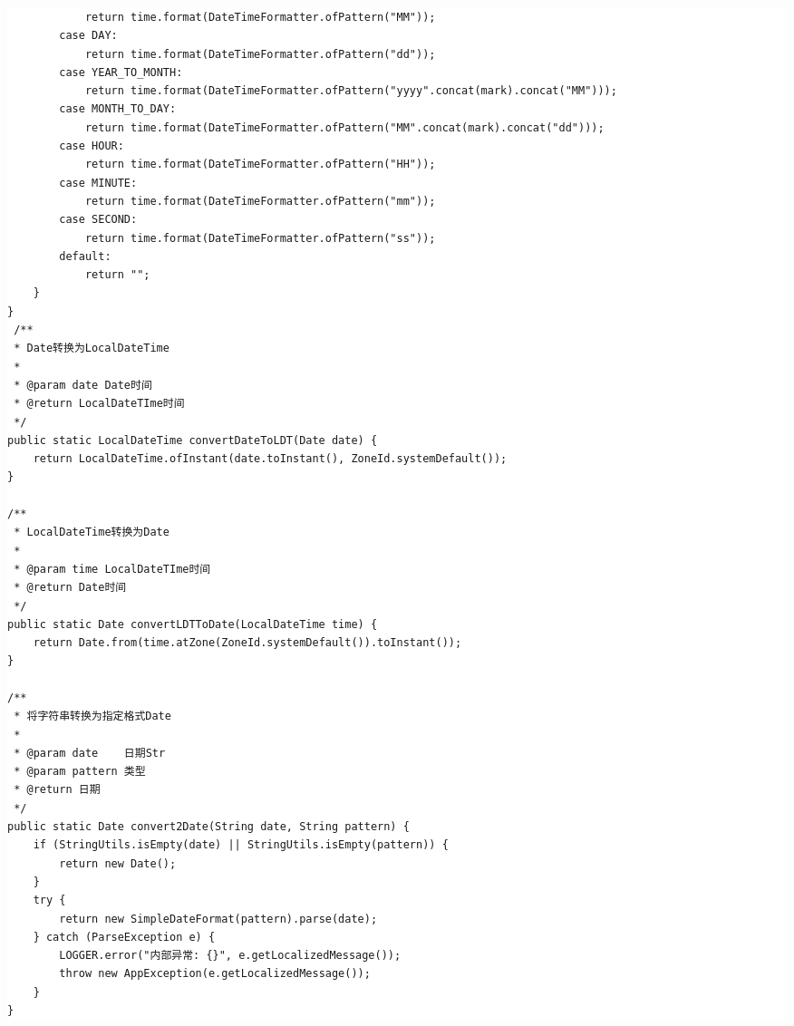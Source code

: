                 return time.format(DateTimeFormatter.ofPattern("MM"));
            case DAY:
                return time.format(DateTimeFormatter.ofPattern("dd"));
            case YEAR_TO_MONTH:
                return time.format(DateTimeFormatter.ofPattern("yyyy".concat(mark).concat("MM")));
            case MONTH_TO_DAY:
                return time.format(DateTimeFormatter.ofPattern("MM".concat(mark).concat("dd")));
            case HOUR:
                return time.format(DateTimeFormatter.ofPattern("HH"));
            case MINUTE:
                return time.format(DateTimeFormatter.ofPattern("mm"));
            case SECOND:
                return time.format(DateTimeFormatter.ofPattern("ss"));
            default:
                return "";
        }
    }
	 /**
     * Date转换为LocalDateTime
     *
     * @param date Date时间
     * @return LocalDateTIme时间
     */
    public static LocalDateTime convertDateToLDT(Date date) {
        return LocalDateTime.ofInstant(date.toInstant(), ZoneId.systemDefault());
    }

    /**
     * LocalDateTime转换为Date
     *
     * @param time LocalDateTIme时间
     * @return Date时间
     */
    public static Date convertLDTToDate(LocalDateTime time) {
        return Date.from(time.atZone(ZoneId.systemDefault()).toInstant());
    }

    /**
     * 将字符串转换为指定格式Date
     *
     * @param date    日期Str
     * @param pattern 类型
     * @return 日期
     */
    public static Date convert2Date(String date, String pattern) {
        if (StringUtils.isEmpty(date) || StringUtils.isEmpty(pattern)) {
            return new Date();
        }
        try {
            return new SimpleDateFormat(pattern).parse(date);
        } catch (ParseException e) {
            LOGGER.error("内部异常: {}", e.getLocalizedMessage());
            throw new AppException(e.getLocalizedMessage());
        }
    }
